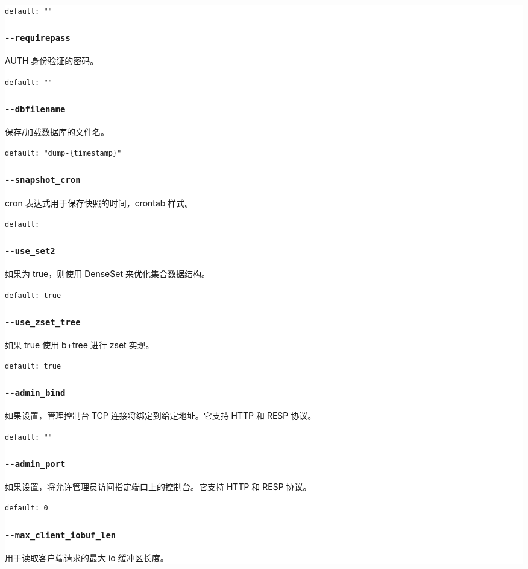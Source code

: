 ```Plain Text
default: ""
```
### `--requirepass`[​](/docs/managing-dragonfly/Command-line-arguments.md#requirepass​ "直接链接到--requirepass")
AUTH 身份验证的密码。

```Plain Text
default: ""
```
### `--dbfilename`[​](/docs/managing-dragonfly/Command-line-arguments.md#dbfilename​ "直接链接到--dbfilename")
保存/加载数据库的文件名。

```Plain Text
default: "dump-{timestamp}"
```
### `--snapshot_cron`[​](/docs/managing-dragonfly/Command-line-arguments.md#snapshot_cron​ "直接链接到--snapshot_cron")
cron 表达式用于保存快照的时间，crontab 样式。

```Plain Text
default:
```
### `--use_set2`[​](/docs/managing-dragonfly/Command-line-arguments.md#use_set2​ "直接链接到--use_set2")
如果为 true，则使用 DenseSet 来优化集合数据结构。

```Plain Text
default: true
```
### `--use_zset_tree`[​](/docs/managing-dragonfly/Command-line-arguments.md#use_zset_tree​ "直接链接到--use_zset_tree")
如果 true 使用 b+tree 进行 zset 实现。

```Plain Text
default: true
```
### `--admin_bind`[](/docs/managing-dragonfly/Command-line-arguments.md#admin_bind "Direct link to --admin_bind")
如果设置，管理控制台 TCP 连接将绑定到给定地址。它支持 HTTP 和 RESP 协议。

```Plain Text
default: ""
```
### `--admin_port`[​](/docs/managing-dragonfly/Command-line-arguments.md#admin_port​ "直接链接到--admin_port")
如果设置，将允许管理员访问指定端口上的控制台。它支持 HTTP 和 RESP 协议。

```Plain Text
default: 0
```
### `--max_client_iobuf_len`[​](/docs/managing-dragonfly/Command-line-arguments.md#max_client_iobuf_len​ "直接链接到 --max_client_iobuf_len")
用于读取客户端请求的最大 io 缓冲区长度。
